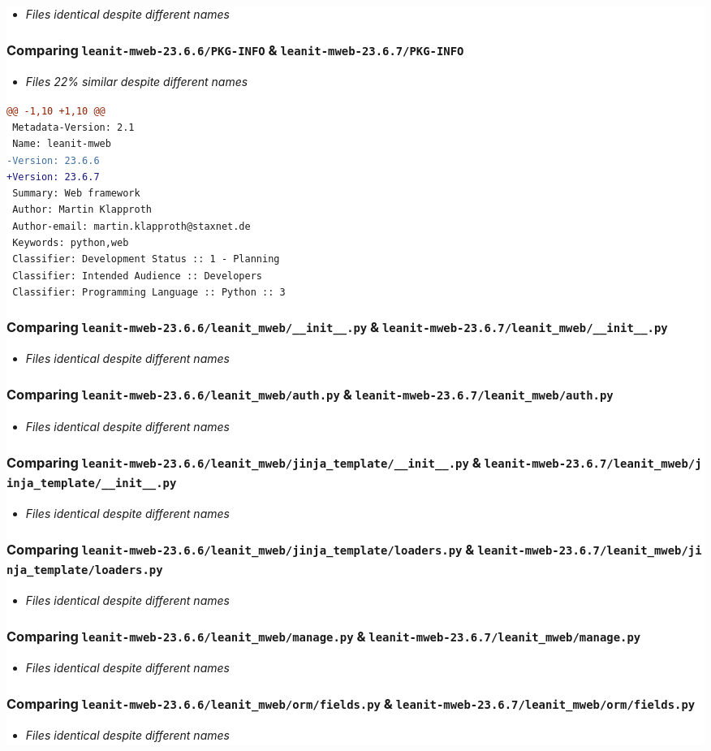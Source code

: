  * *Files identical despite different names*

### Comparing `leanit-mweb-23.6.6/PKG-INFO` & `leanit-mweb-23.6.7/PKG-INFO`

 * *Files 22% similar despite different names*

```diff
@@ -1,10 +1,10 @@
 Metadata-Version: 2.1
 Name: leanit-mweb
-Version: 23.6.6
+Version: 23.6.7
 Summary: Web framework
 Author: Martin Klapproth
 Author-email: martin.klapproth@staxnet.de
 Keywords: python,web
 Classifier: Development Status :: 1 - Planning
 Classifier: Intended Audience :: Developers
 Classifier: Programming Language :: Python :: 3
```

### Comparing `leanit-mweb-23.6.6/leanit_mweb/__init__.py` & `leanit-mweb-23.6.7/leanit_mweb/__init__.py`

 * *Files identical despite different names*

### Comparing `leanit-mweb-23.6.6/leanit_mweb/auth.py` & `leanit-mweb-23.6.7/leanit_mweb/auth.py`

 * *Files identical despite different names*

### Comparing `leanit-mweb-23.6.6/leanit_mweb/jinja_template/__init__.py` & `leanit-mweb-23.6.7/leanit_mweb/jinja_template/__init__.py`

 * *Files identical despite different names*

### Comparing `leanit-mweb-23.6.6/leanit_mweb/jinja_template/loaders.py` & `leanit-mweb-23.6.7/leanit_mweb/jinja_template/loaders.py`

 * *Files identical despite different names*

### Comparing `leanit-mweb-23.6.6/leanit_mweb/manage.py` & `leanit-mweb-23.6.7/leanit_mweb/manage.py`

 * *Files identical despite different names*

### Comparing `leanit-mweb-23.6.6/leanit_mweb/orm/fields.py` & `leanit-mweb-23.6.7/leanit_mweb/orm/fields.py`

 * *Files identical despite different names*
